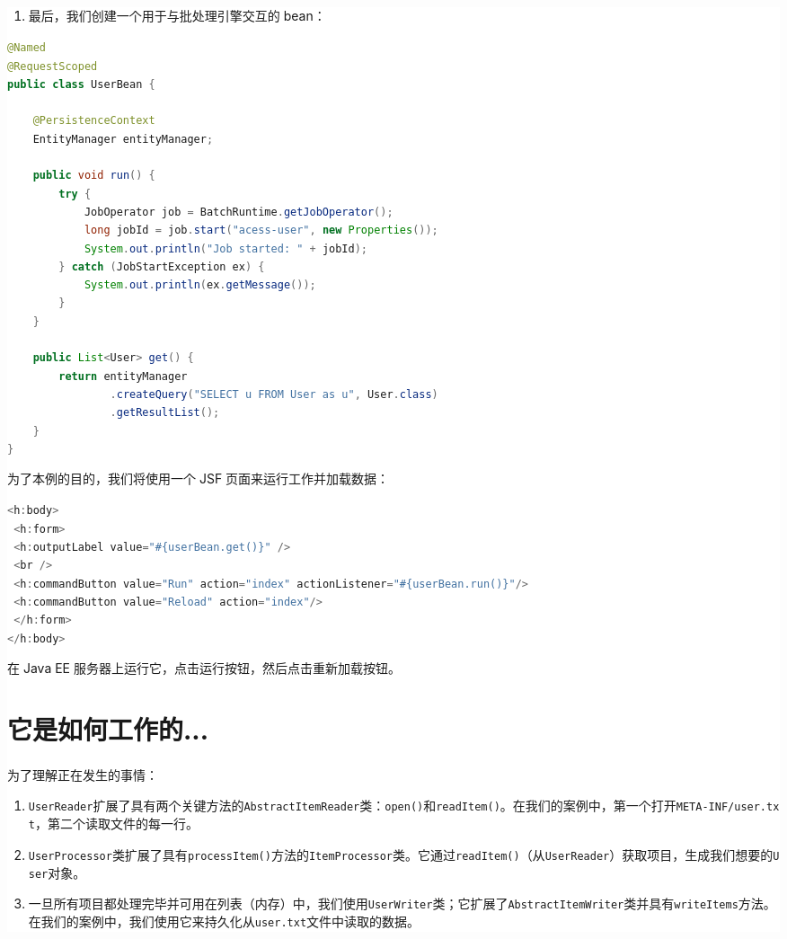 1.  最后，我们创建一个用于与批处理引擎交互的 bean：

```java
@Named
@RequestScoped
public class UserBean {

    @PersistenceContext
    EntityManager entityManager;

    public void run() {
        try {
            JobOperator job = BatchRuntime.getJobOperator();
            long jobId = job.start("acess-user", new Properties());
            System.out.println("Job started: " + jobId);
        } catch (JobStartException ex) {
            System.out.println(ex.getMessage());
        }
    }

    public List<User> get() {
        return entityManager
                .createQuery("SELECT u FROM User as u", User.class)
                .getResultList();
    }
}
```

为了本例的目的，我们将使用一个 JSF 页面来运行工作并加载数据：

```java
<h:body>
 <h:form>
 <h:outputLabel value="#{userBean.get()}" />
 <br />
 <h:commandButton value="Run" action="index" actionListener="#{userBean.run()}"/>
 <h:commandButton value="Reload" action="index"/>
 </h:form>
</h:body>
```

在 Java EE 服务器上运行它，点击运行按钮，然后点击重新加载按钮。

# 它是如何工作的...

为了理解正在发生的事情：

1.  `UserReader`扩展了具有两个关键方法的`AbstractItemReader`类：`open()`和`readItem()`。在我们的案例中，第一个打开`META-INF/user.txt`，第二个读取文件的每一行。

1.  `UserProcessor`类扩展了具有`processItem()`方法的`ItemProcessor`类。它通过`readItem()`（从`UserReader`）获取项目，生成我们想要的`User`对象。

1.  一旦所有项目都处理完毕并可用在列表（内存）中，我们使用`UserWriter`类；它扩展了`AbstractItemWriter`类并具有`writeItems`方法。在我们的案例中，我们使用它来持久化从`user.txt`文件中读取的数据。
